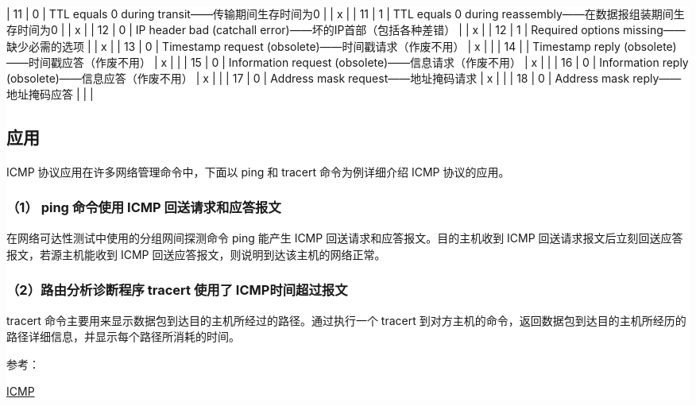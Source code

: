 | 11 | 0 | TTL equals 0 during transit——传输期间生存时间为0                      |   | x |
| 11 | 1 | TTL equals 0 during reassembly——在数据报组装期间生存时间为0            |   | x |
| 12 | 0 | IP header bad (catchall error)——坏的IP首部（包括各种差错）             |   | x |
| 12 | 1 | Required options missing——缺少必需的选项                              |   | x |
| 13 | 0 | Timestamp request (obsolete)——时间戳请求（作废不用）                   | x |   |
| 14 |   | Timestamp reply (obsolete)——时间戳应答（作废不用）                     | x  |   |
| 15 | 0 | Information request (obsolete)——信息请求（作废不用）                   | x  |   |
| 16 | 0 | Information reply (obsolete)——信息应答（作废不用）                     | x  |   |
| 17 | 0 | Address mask request——地址掩码请求                                    | x |    |
| 18 | 0 | Address mask reply——地址掩码应答                                      |   |   |

## 应用

ICMP 协议应用在许多网络管理命令中，下面以 ping 和 tracert 命令为例详细介绍 ICMP 协议的应用。

### （1） ping 命令使用 ICMP 回送请求和应答报文

在网络可达性测试中使用的分组网间探测命令 ping 能产生 ICMP 回送请求和应答报文。目的主机收到 ICMP 回送请求报文后立刻回送应答报文，若源主机能收到 ICMP 回送应答报文，则说明到达该主机的网络正常。

### （2）路由分析诊断程序 tracert 使用了 ICMP时间超过报文

tracert 命令主要用来显示数据包到达目的主机所经过的路径。通过执行一个 tracert 到对方主机的命令，返回数据包到达目的主机所经历的路径详细信息，并显示每个路径所消耗的时间。

参考：

[ICMP](https://baike.baidu.com/item/ICMP/572452)